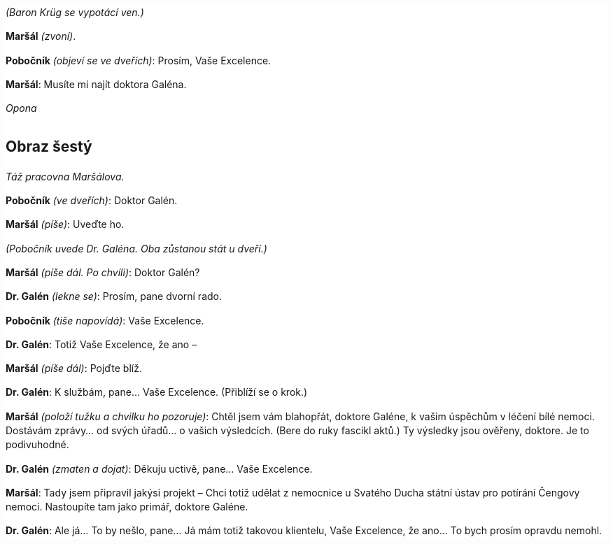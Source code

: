 _(Baron Krüg se vypotácí ven.)_

**Maršál** _(zvoní)_.

**Pobočník** _(objeví se ve dveřích)_: Prosím, Vaše Excelence.

**Maršál**: Musíte mi najít doktora Galéna.

_Opona_

## Obraz šestý

_Táž pracovna Maršálova._

**Pobočník** _(ve dveřích)_: Doktor Galén.

**Maršál** _(píše)_: Uveďte ho.

_(Pobočník uvede Dr.
Galéna.
Oba zůstanou stát u dveří.)_

**Maršál** _(píše dál.
Po chvíli)_: Doktor Galén?

**Dr.
Galén** _(lekne se)_: Prosím, pane dvorní rado.

**Pobočník** _(tiše napovídá)_: Vaše Excelence.

**Dr.
Galén**: Totiž Vaše Excelence, že ano –

**Maršál** _(píše dál)_: Pojďte blíž.

**Dr.
Galén**: K službám, pane…
Vaše Excelence.
(Přiblíží se o krok.)

**Maršál** _(položí tužku a chvilku ho pozoruje)_: Chtěl jsem vám blahopřát, doktore Galéne, k vašim úspěchům v léčení bílé nemoci.
Dostávám zprávy…
od svých úřadů…
o vašich výsledcích.
(Bere do ruky fascikl aktů.) Ty výsledky jsou ověřeny, doktore.
Je to podivuhodné.

**Dr.
Galén** _(zmaten a dojat)_: Děkuju uctivě, pane…
Vaše Excelence.

**Maršál**: Tady jsem připravil jakýsi projekt – Chci totiž udělat z nemocnice u Svatého Ducha státní ústav pro potírání Čengovy nemoci.
Nastoupíte tam jako primář, doktore Galéne.

**Dr.
Galén**: Ale já…
To by nešlo, pane…
Já mám totiž takovou klientelu, Vaše Excelence, že ano…
To bych prosím opravdu nemohl.
